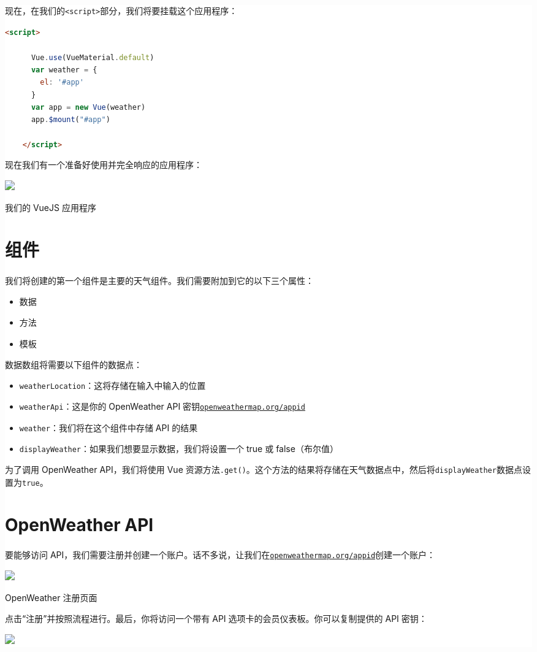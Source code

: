现在，在我们的`<script>`部分，我们将要挂载这个应用程序：

```html
<script>

      Vue.use(VueMaterial.default)
      var weather = {
        el: '#app'
      }
      var app = new Vue(weather)
      app.$mount("#app")

    </script>
```

现在我们有一个准备好使用并完全响应的应用程序：

![](https://github.com/OpenDocCN/freelearn-html-css-zh/raw/master/docs/prac-web-dsn/img/fce219ec-0828-440d-a847-d7a3606d84de.png)

我们的 VueJS 应用程序

# 组件

我们将创建的第一个组件是主要的天气组件。我们需要附加到它的以下三个属性：

+   数据

+   方法

+   模板

数据数组将需要以下组件的数据点：

+   `weatherLocation`：这将存储在输入中输入的位置

+   `weatherApi`：这是你的 OpenWeather API 密钥[`openweathermap.org/appid`](http://openweathermap.org/appid)

+   `weather`：我们将在这个组件中存储 API 的结果

+   `displayWeather`：如果我们想要显示数据，我们将设置一个 true 或 false（布尔值）

为了调用 OpenWeather API，我们将使用 Vue 资源方法`.get()`。这个方法的结果将存储在天气数据点中，然后将`displayWeather`数据点设置为`true`。

# OpenWeather API

要能够访问 API，我们需要注册并创建一个账户。话不多说，让我们在[`openweathermap.org/appid`](http://openweathermap.org/appid)创建一个账户：

![](https://github.com/OpenDocCN/freelearn-html-css-zh/raw/master/docs/prac-web-dsn/img/3706e9dd-6b43-4c47-8d64-4f0adf6fab26.png)

OpenWeather 注册页面

点击“注册”并按照流程进行。最后，你将访问一个带有 API 选项卡的会员仪表板。你可以复制提供的 API 密钥：

![](https://github.com/OpenDocCN/freelearn-html-css-zh/raw/master/docs/prac-web-dsn/img/119003f1-bf64-4461-877f-3bec9ba700a7.png)
